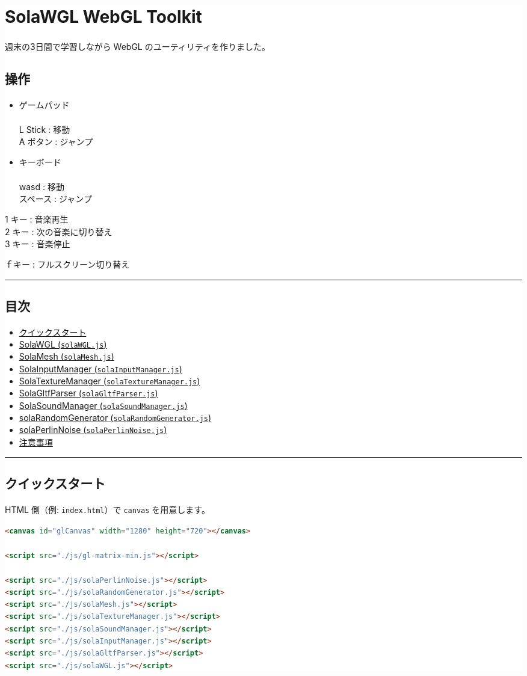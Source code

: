 # SolaWGL WebGL Toolkit

週末の3日間で学習しながら WebGL のユーティリティを作りました。  

## 操作

- ゲームパッド  <br/><br/>
L Stick : 移動  
A ボタン : ジャンプ  

- キーボード  <br/><br/>
wasd : 移動  
スペース : ジャンプ  

1 キー : 音楽再生  
2 キー : 次の音楽に切り替え  
3 キー : 音楽停止  

ｆキー : フルスクリーン切り替え  

---

## 目次

- [クイックスタート](#クイックスタート)
- [SolaWGL (`solaWGL.js`)](#solawgl-solawgljs)
- [SolaMesh (`solaMesh.js`)](#solamesh-solameshjs)
- [SolaInputManager (`solaInputManager.js`)](#solainputmanager-solainputmanagerjs)
- [SolaTextureManager (`solaTextureManager.js`)](#solatexturemanager-solatexturemanagerjs)
- [SolaGltfParser (`solaGltfParser.js`)](#solagltfparser-solagltfparserjs)
- [SolaSoundManager (`solaSoundManager.js`)](#solasoundmanager-solasoundmanagerjs)
- [solaRandomGenerator (`solaRandomGenerator.js`)](#solarandomgenerator-solarandomgeneratorjs)
- [solaPerlinNoise (`solaPerlinNoise.js`)](#solaperlinnoise-solaperlinnoisejs)
- [注意事項](#注意事項)

---

## クイックスタート

HTML 側（例: `index.html`）で `canvas` を用意します。

```html
<canvas id="glCanvas" width="1280" height="720"></canvas>

<script src="./js/gl-matrix-min.js"></script>

<script src="./js/solaPerlinNoise.js"></script>
<script src="./js/solaRandomGenerator.js"></script>
<script src="./js/solaMesh.js"></script>
<script src="./js/solaTextureManager.js"></script>
<script src="./js/solaSoundManager.js"></script>
<script src="./js/solaInputManager.js"></script>
<script src="./js/solaGltfParser.js"></script>
<script src="./js/solaWGL.js"></script>
```

